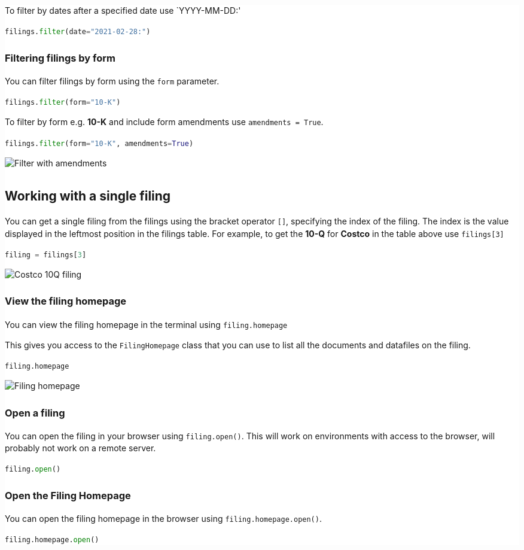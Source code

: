 To filter by dates after a specified date use `YYYY-MM-DD:'

```python
filings.filter(date="2021-02-28:") 
```

### Filtering filings by form

You can filter filings by form using the `form` parameter. 

```python
filings.filter(form="10-K") 
```

To filter by form e.g. **10-K** and include form amendments use `amendments = True`. 

```python
filings.filter(form="10-K", amendments=True) 
```
![Filter with amendments](https://raw.githubusercontent.com/dgunning/edgartools/main/docs/images/filter_amendments.jpg)

## Working with a single filing

You can get a single filing from the filings using the bracket operator `[]`, 
specifying the index of the filing. The index is the value displayed in the leftmost
position in the filings table. For example, to get the **10-Q** for **Costco** in the table above
use `filings[3]`

```python
filing = filings[3]
```

![Costco 10Q filing](https://raw.githubusercontent.com/dgunning/edgartools/main/docs/images/costco_10Q.jpg)

### View the filing homepage
You can view the filing homepage in the terminal using `filing.homepage`

This gives you access to the `FilingHomepage` class that you can use to list all the documents
and datafiles on the filing.

```python
filing.homepage
```
![Filing homepage](https://raw.githubusercontent.com/dgunning/edgartools/main/docs/images/filing_homepage.jpg)

### Open a filing

You can open the filing in your browser using `filing.open()`. This will work on environments with access to the browser, 
will probably not work on a remote server.
```python
filing.open()
```

### Open the Filing Homepage
You can open the filing homepage in the browser using `filing.homepage.open()`.
```python
filing.homepage.open()
```
